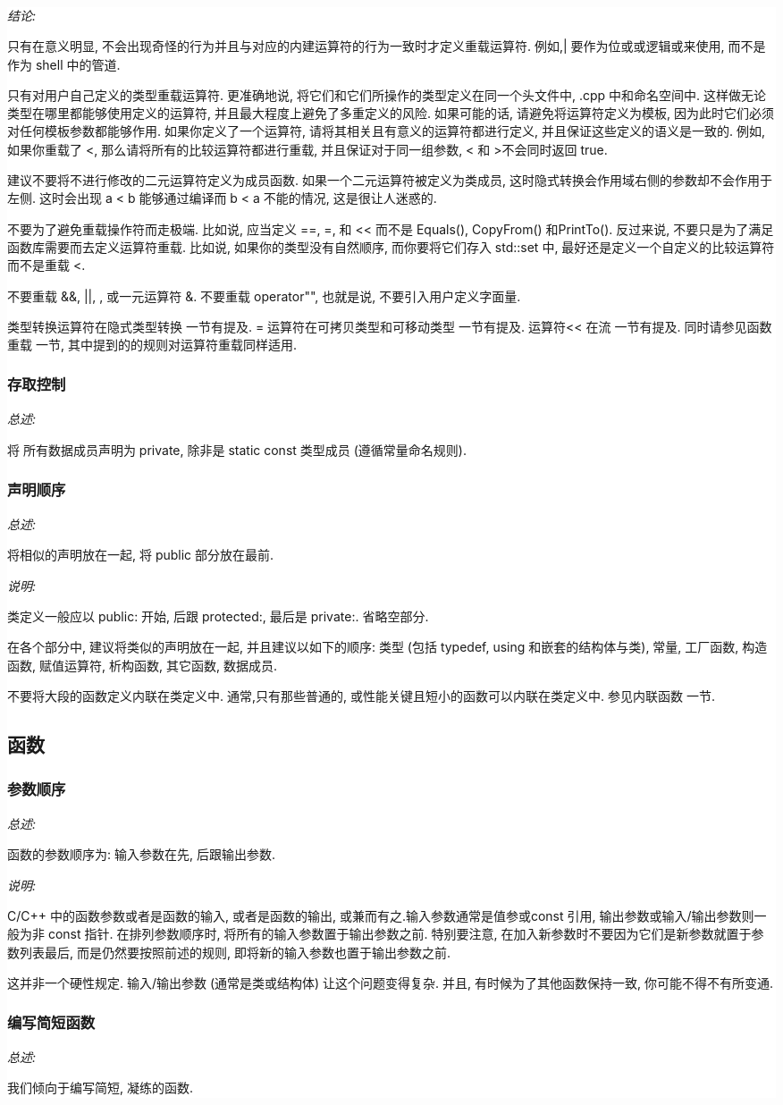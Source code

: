*结论:*

只有在意义明显, 不会出现奇怪的行为并且与对应的内建运算符的行为一致时才定义重载运算符. 例如,| 要作为位或或逻辑或来使用, 而不是作为 shell 中的管道.

只有对用户自己定义的类型重载运算符. 更准确地说, 将它们和它们所操作的类型定义在同一个头文件中, .cpp 中和命名空间中. 这样做无论类型在哪里都能够使用定义的运算符, 并且最大程度上避免了多重定义的风险. 如果可能的话, 请避免将运算符定义为模板, 因为此时它们必须对任何模板参数都能够作用. 如果你定义了一个运算符, 请将其相关且有意义的运算符都进行定义, 并且保证这些定义的语义是一致的. 例如, 如果你重载了 <, 那么请将所有的比较运算符都进行重载, 并且保证对于同一组参数, < 和 >不会同时返回 true.

建议不要将不进行修改的二元运算符定义为成员函数. 如果一个二元运算符被定义为类成员, 这时隐式转换会作用域右侧的参数却不会作用于左侧. 这时会出现 a < b 能够通过编译而 b < a 不能的情况, 这是很让人迷惑的.

不要为了避免重载操作符而走极端. 比如说, 应当定义 ==, =, 和 << 而不是 Equals(), CopyFrom() 和PrintTo(). 反过来说, 不要只是为了满足函数库需要而去定义运算符重载. 比如说, 如果你的类型没有自然顺序, 而你要将它们存入 std::set 中, 最好还是定义一个自定义的比较运算符而不是重载 <.

不要重载 &&, ||, , 或一元运算符 &. 不要重载 operator"", 也就是说, 不要引入用户定义字面量.

类型转换运算符在隐式类型转换 一节有提及. = 运算符在可拷贝类型和可移动类型 一节有提及. 运算符<< 在流 一节有提及. 同时请参见函数重载 一节, 其中提到的的规则对运算符重载同样适用.

### 存取控制

*总述:*

将 所有数据成员声明为 private, 除非是 static const 类型成员 (遵循常量命名规则).

### 声明顺序

*总述:*

将相似的声明放在一起, 将 public 部分放在最前.

*说明:*

类定义一般应以 public: 开始, 后跟 protected:, 最后是 private:. 省略空部分.

在各个部分中, 建议将类似的声明放在一起, 并且建议以如下的顺序: 类型 (包括 typedef, using 和嵌套的结构体与类), 常量, 工厂函数, 构造函数, 赋值运算符, 析构函数, 其它函数, 数据成员.

不要将大段的函数定义内联在类定义中. 通常,只有那些普通的, 或性能关键且短小的函数可以内联在类定义中. 参见内联函数 一节.

## 函数

### 参数顺序

*总述:*

函数的参数顺序为: 输入参数在先, 后跟输出参数.

*说明:*

C/C++ 中的函数参数或者是函数的输入, 或者是函数的输出, 或兼而有之.输入参数通常是值参或const 引用, 输出参数或输入/输出参数则一般为非 const 指针. 在排列参数顺序时, 将所有的输入参数置于输出参数之前. 特别要注意, 在加入新参数时不要因为它们是新参数就置于参数列表最后, 而是仍然要按照前述的规则, 即将新的输入参数也置于输出参数之前.

这并非一个硬性规定. 输入/输出参数 (通常是类或结构体) 让这个问题变得复杂. 并且, 有时候为了其他函数保持一致, 你可能不得不有所变通.

### 编写简短函数

*总述:*

我们倾向于编写简短, 凝练的函数.
